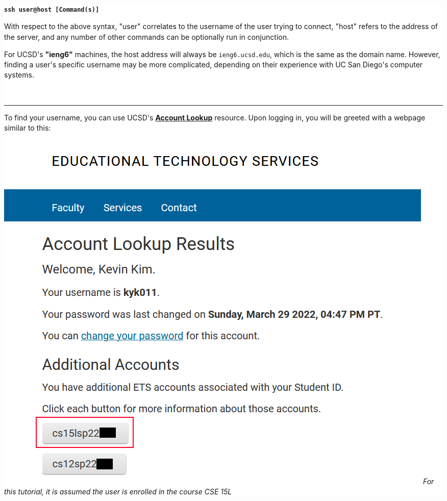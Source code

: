 **`ssh user@host [Command(s)]`**

With respect to the above syntax, "user" correlates to the username of the user trying to connect, "host" refers to the address of the server, and any number of other commands can be optionally run in conjunction.

For UCSD's **"ieng6"** machines, the host address will always be `ieng6.ucsd.edu`, which is the same as the domain name. However, finding a user's specific username may be more complicated, depending on their experience with UC San Diego's computer systems.

&nbsp;

---

To find your username, you can use UCSD's [**Account Lookup**](https://sdacs.ucsd.edu/~icc/index.php) resource. Upon logging in, you will be greeted with a webpage similar to this:

![Account Lookup](/images/blog_images/blog_01/accLookup.png)
*For this tutorial, it is assumed the user is enrolled in the course CSE 15L*
